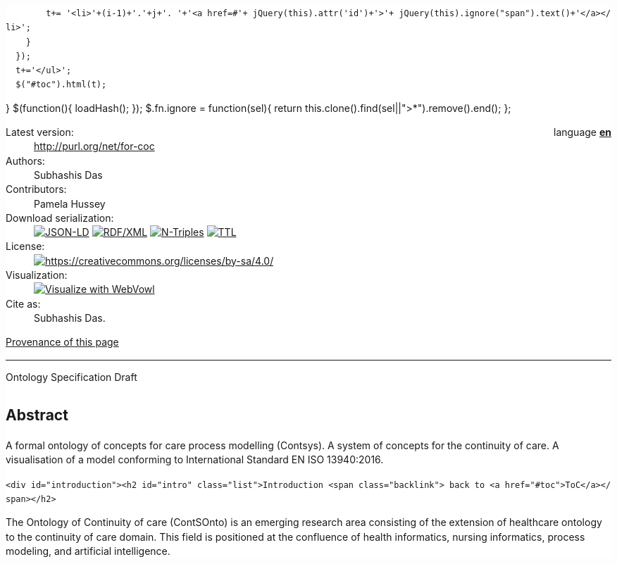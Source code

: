			t+= '<li>'+(i-1)+'.'+j+'. '+'<a href=#'+ jQuery(this).attr('id')+'>'+ jQuery(this).ignore("span").text()+'</a></li>';
		}
	  });
	  t+='</ul>';
	  $("#toc").html(t); 
}
$(function(){
    loadHash();
}); $.fn.ignore = function(sel){
        return this.clone().find(sel||">*").remove().end();
 }; 
   </script> 
  </head> 

<body>
<div class="container">
<div class="head">
<div style="float:right">language <a href="index-en.html"><b>en</b></a> </div>


<dl>
<dt>Latest version:</dt>
<dd><a href="http://purl.org/net/for-coc">http://purl.org/net/for-coc</a></dd>
<dt>Authors:</dt>
<dd>Subhashis Das</dd>

<dt>Contributors:</dt>
<dd>Pamela Hussey</dd>

<dt>Download serialization:</dt><dd><span><a href="https://raw.githubusercontent.com/subhashishhh/contsysDoc/master/ontology.json" target="_blank"><img src="https://img.shields.io/badge/Format-JSON_LD-blue.svg" alt="JSON-LD" /></a> </span><span><a href="https://raw.githubusercontent.com/subhashishhh/contsysDoc/master/ontology.xml" target="_blank"><img src="https://img.shields.io/badge/Format-RDF/XML-blue.svg" alt="RDF/XML" /></a> </span><span><a href="https://raw.githubusercontent.com/subhashishhh/contsysDoc/master/ontology.nt" target="_blank"><img src="https://img.shields.io/badge/Format-N_Triples-blue.svg" alt="N-Triples" /></a> </span><span><a href="https://github.com/subhashishhh/contsysDoc/blob/master/ontology.ttl" target="_blank"><img src="https://img.shields.io/badge/Format-TTL-blue.svg" alt="TTL" /></a> </span></dd><dt>License: </dt><dd><a href="https://creativecommons.org/licenses/by-sa/4.0/" target="_blank"><img src="https://img.shields.io/badge/License-https://creativecommons.org/licenses/by_sa/4.0/-blue.svg" alt="https://creativecommons.org/licenses/by-sa/4.0/" /></a>
</dd><dt>Visualization:</dt><dd><a href="webvowl/index.html#" target="_blank"><img src="https://img.shields.io/badge/Visualize_with-WebVowl-blue.svg" alt="Visualize with WebVowl" /></a></dd>
<dt>Cite as:</dt>
<dd>Subhashis Das.</dd>
</dl>

<a href="provenance/provenance-en.html" target="_blank">Provenance of this page</a><hr/>
</div>
<div class="status">
<div>
<span>Ontology Specification Draft</span>
</div>
</div>     <div id="abstract"><h2>Abstract</h2><span class="markdown">
A formal ontology of concepts for care process modelling (Contsys). A system of concepts for the continuity of care. A visualisation of a model conforming to International Standard EN ISO 13940:2016.</span>
</div>
<div id="toc"></div> 


    <div id="introduction"><h2 id="intro" class="list">Introduction <span class="backlink"> back to <a href="#toc">ToC</a></span></h2>
<span class="markdown">
The Ontology of Continuity of care (ContSOnto) is an emerging research area consisting of the extension of healthcare ontology  to the continuity of care domain. This field is positioned at the confluence of health informatics, nursing informatics, process modeling, and artificial intelligence. 

